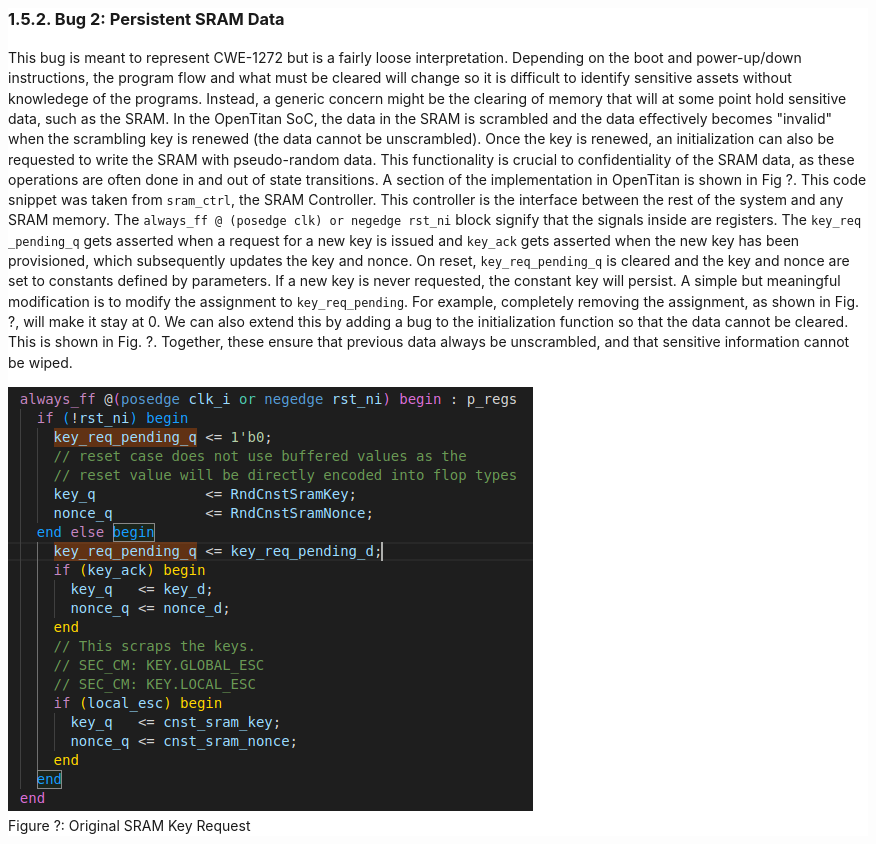 ### 1.5.2. Bug 2: Persistent SRAM Data
This bug is meant to represent CWE-1272 but is a fairly loose interpretation. Depending on the boot and power-up/down instructions, the program flow and what must be cleared will change so it is difficult to identify sensitive assets without knowledege of the programs. Instead, a generic concern might be the clearing of memory that will at some point hold sensitive data, such as the SRAM. In the OpenTitan SoC, the data in the SRAM is scrambled and the data effectively becomes "invalid" when the scrambling key is renewed (the data cannot be unscrambled). Once the key is renewed, an initialization can also be requested to write the SRAM with pseudo-random data. This functionality is crucial to confidentiality of the SRAM data, as these operations are often done in and out of state transitions. A section of the implementation in OpenTitan is shown in Fig ?. This code snippet was taken from `sram_ctrl`, the SRAM Controller. This controller is the interface between the rest of the system and any SRAM memory. The `always_ff @ (posedge clk) or negedge rst_ni` block signify that the signals inside are registers. The `key_req_pending_q` gets asserted when a request for a new key is issued and `key_ack` gets asserted when the new key has been provisioned, which subsequently updates the key and nonce. On reset, `key_req_pending_q` is cleared and the key and nonce are set to constants defined by parameters. If a new key is never requested, the constant key will persist. A simple but meaningful modification is to modify the assignment to `key_req_pending`. For example, completely removing the assignment, as shown in Fig. ?, will make it stay at 0. We can also extend this by adding a bug to the initialization function so that the data cannot be cleared. This is shown in Fig. ?. Together, these ensure that previous data always be unscrambled, and that sensitive information cannot be wiped.


![](images/ot_sram_good.png)    
Figure ?: Original SRAM Key Request
